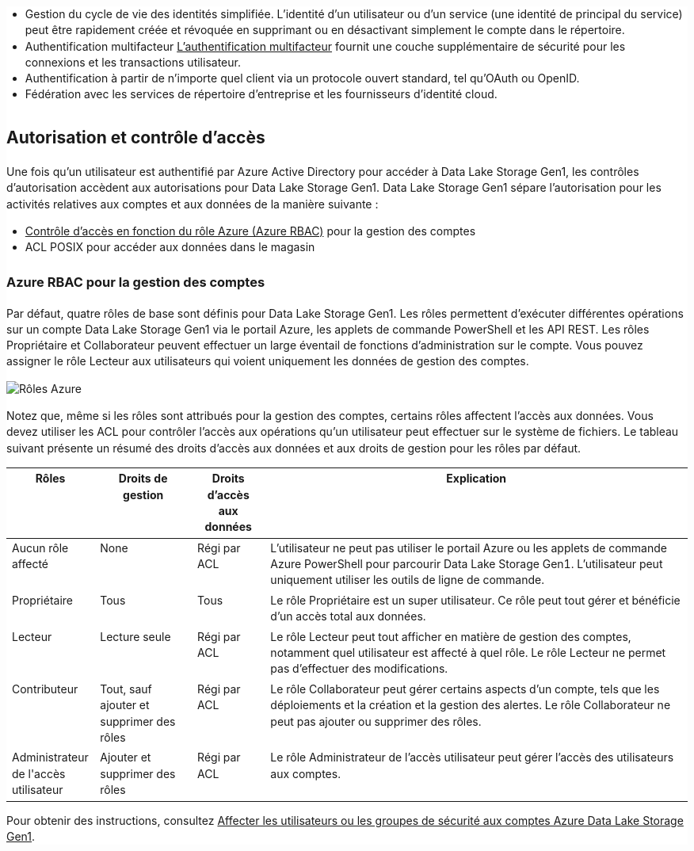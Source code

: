 * Gestion du cycle de vie des identités simplifiée. L’identité d’un utilisateur ou d’un service (une identité de principal du service) peut être rapidement créée et révoquée en supprimant ou en désactivant simplement le compte dans le répertoire.
* Authentification multifacteur [L’authentification multifacteur](../active-directory/authentication/concept-mfa-howitworks.md) fournit une couche supplémentaire de sécurité pour les connexions et les transactions utilisateur.
* Authentification à partir de n’importe quel client via un protocole ouvert standard, tel qu’OAuth ou OpenID.
* Fédération avec les services de répertoire d’entreprise et les fournisseurs d’identité cloud.

## <a name="authorization-and-access-control"></a>Autorisation et contrôle d’accès

Une fois qu’un utilisateur est authentifié par Azure Active Directory pour accéder à Data Lake Storage Gen1, les contrôles d’autorisation accèdent aux autorisations pour Data Lake Storage Gen1. Data Lake Storage Gen1 sépare l’autorisation pour les activités relatives aux comptes et aux données de la manière suivante :

* [Contrôle d’accès en fonction du rôle Azure (Azure RBAC)](../role-based-access-control/overview.md) pour la gestion des comptes
* ACL POSIX pour accéder aux données dans le magasin

### <a name="azure-rbac-for-account-management"></a>Azure RBAC pour la gestion des comptes

Par défaut, quatre rôles de base sont définis pour Data Lake Storage Gen1. Les rôles permettent d’exécuter différentes opérations sur un compte Data Lake Storage Gen1 via le portail Azure, les applets de commande PowerShell et les API REST. Les rôles Propriétaire et Collaborateur peuvent effectuer un large éventail de fonctions d’administration sur le compte. Vous pouvez assigner le rôle Lecteur aux utilisateurs qui voient uniquement les données de gestion des comptes.

![Rôles Azure](./media/data-lake-store-security-overview/rbac-roles.png "Rôles Azure")

Notez que, même si les rôles sont attribués pour la gestion des comptes, certains rôles affectent l’accès aux données. Vous devez utiliser les ACL pour contrôler l’accès aux opérations qu’un utilisateur peut effectuer sur le système de fichiers. Le tableau suivant présente un résumé des droits d’accès aux données et aux droits de gestion pour les rôles par défaut.

| Rôles | Droits de gestion | Droits d’accès aux données | Explication |
| --- | --- | --- | --- |
| Aucun rôle affecté |None |Régi par ACL |L’utilisateur ne peut pas utiliser le portail Azure ou les applets de commande Azure PowerShell pour parcourir Data Lake Storage Gen1. L’utilisateur peut uniquement utiliser les outils de ligne de commande. |
| Propriétaire |Tous |Tous |Le rôle Propriétaire est un super utilisateur. Ce rôle peut tout gérer et bénéficie d’un accès total aux données. |
| Lecteur |Lecture seule |Régi par ACL |Le rôle Lecteur peut tout afficher en matière de gestion des comptes, notamment quel utilisateur est affecté à quel rôle. Le rôle Lecteur ne permet pas d’effectuer des modifications. |
| Contributeur |Tout, sauf ajouter et supprimer des rôles |Régi par ACL |Le rôle Collaborateur peut gérer certains aspects d’un compte, tels que les déploiements et la création et la gestion des alertes. Le rôle Collaborateur ne peut pas ajouter ou supprimer des rôles. |
| Administrateur de l'accès utilisateur |Ajouter et supprimer des rôles |Régi par ACL |Le rôle Administrateur de l’accès utilisateur peut gérer l’accès des utilisateurs aux comptes. |

Pour obtenir des instructions, consultez [Affecter les utilisateurs ou les groupes de sécurité aux comptes Azure Data Lake Storage Gen1](data-lake-store-secure-data.md#assign-users-or-security-groups-to-data-lake-storage-gen1-accounts).

